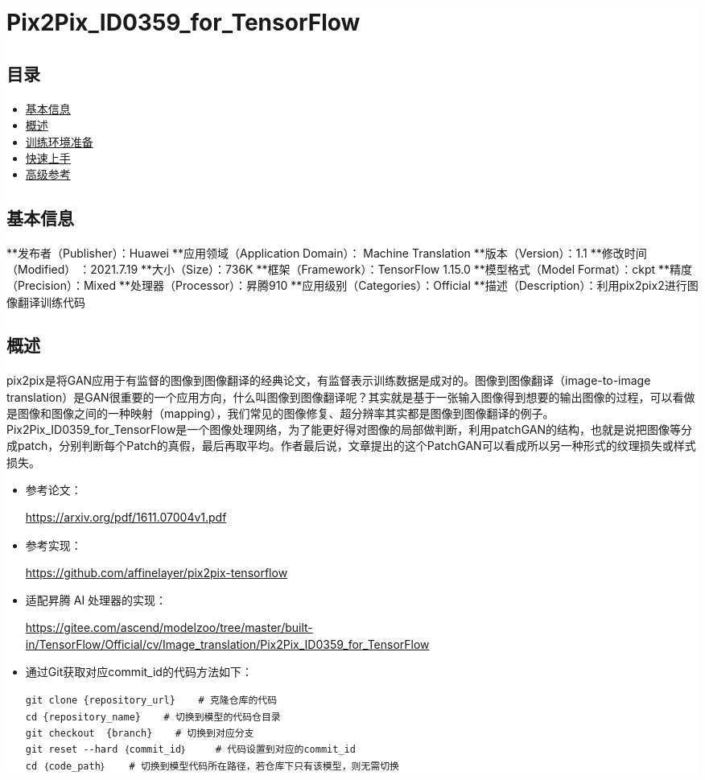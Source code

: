 # Pix2Pix_ID0359_for_TensorFlow

## 目录
-   [基本信息](#基本信息)
-   [概述](#概述)
-   [训练环境准备](#训练环境准备)
-   [快速上手](#快速上手)
-   [高级参考](#高级参考)

## 基本信息

**发布者（Publisher）：Huawei
**应用领域（Application Domain）： Machine Translation
**版本（Version）：1.1
**修改时间（Modified） ：2021.7.19
**大小（Size）：736K
**框架（Framework）：TensorFlow 1.15.0
**模型格式（Model Format）：ckpt
**精度（Precision）：Mixed
**处理器（Processor）：昇腾910
**应用级别（Categories）：Official
**描述（Description）：利用pix2pix2进行图像翻译训练代码

## 概述

pix2pix是将GAN应用于有监督的图像到图像翻译的经典论文，有监督表示训练数据是成对的。图像到图像翻译（image-to-image translation）是GAN很重要的一个应用方向，什么叫图像到图像翻译呢？其实就是基于一张输入图像得到想要的输出图像的过程，可以看做是图像和图像之间的一种映射（mapping），我们常见的图像修复、超分辨率其实都是图像到图像翻译的例子。
Pix2Pix_ID0359_for_TensorFlow是一个图像处理网络，为了能更好得对图像的局部做判断，利用patchGAN的结构，也就是说把图像等分成patch，分别判断每个Patch的真假，最后再取平均。作者最后说，文章提出的这个PatchGAN可以看成所以另一种形式的纹理损失或样式损失。

- 参考论文：

    https://arxiv.org/pdf/1611.07004v1.pdf

- 参考实现：

    https://github.com/affinelayer/pix2pix-tensorflow

- 适配昇腾 AI 处理器的实现：

    https://gitee.com/ascend/modelzoo/tree/master/built-in/TensorFlow/Official/cv/Image_translation/Pix2Pix_ID0359_for_TensorFlow

- 通过Git获取对应commit\_id的代码方法如下：
    
    ```
    git clone {repository_url}    # 克隆仓库的代码
    cd {repository_name}    # 切换到模型的代码仓目录
    git checkout  {branch}    # 切换到对应分支
    git reset --hard ｛commit_id｝     # 代码设置到对应的commit_id
    cd ｛code_path｝    # 切换到模型代码所在路径，若仓库下只有该模型，则无需切换
    ```
